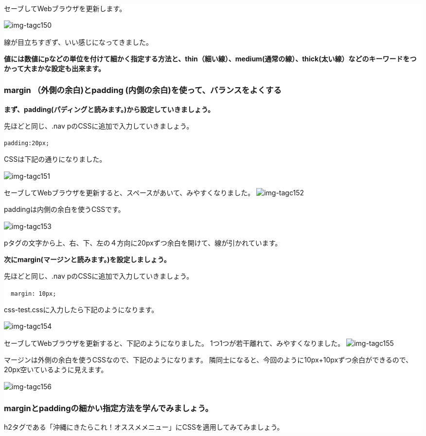 セーブしてWebブラウザを更新します。

![img-tagc150](https://blog.job555.info/wp-content/uploads/2020/06/img-tagc150.png)

線が目立ちすぎず、いい感じになってきました。

**値には数値にpなどの単位を付けて細かく指定する方法と、thin（細い線）、medium(通常の線）、thick(太い線）などのキーワードをつかって大まかな設定も出来ます。**

### margin （外側の余白)とpadding (内側の余白)を使って、バランスをよくする
**まず、padding(パディングと読みます。)から設定していきましょう。**


先ほどと同じ、.nav pのCSSに追加で入力していきましょう。
```
padding:20px;
```
CSSは下記の通りになりました。

![img-tagc151](https://blog.job555.info/wp-content/uploads/2020/06/img-tagc151.png)

セーブしてWebブラウザを更新すると、スペースがあいて、みやすくなりました。
![img-tagc152](https://blog.job555.info/wp-content/uploads/2020/06/img-tagc152.png)

paddingは内側の余白を使うCSSです。

![img-tagc153](https://blog.job555.info/wp-content/uploads/2020/06/img-tagc153.png)


pタグの文字から上、右、下、左の４方向に20pxずつ余白を開けて、線が引かれています。


**次にmargin(マージンと読みます。)を設定しましょう。**

先ほどと同じ、.nav pのCSSに追加で入力していきましょう。
```
  margin: 10px;
```


css-test.cssに入力したら下記のようになります。

![img-tagc154](https://blog.job555.info/wp-content/uploads/2020/06/img-tagc154.png)

セーブしてWebブラウザを更新すると、下記のようになりました。
1つ1つが若干離れて、みやすくなりました。
![img-tagc155](https://blog.job555.info/wp-content/uploads/2020/06/img-tagc155.png)


マージンは外側の余白を使うCSSなので、下記のようになります。
隣同士になると、今回のように10px+10pxずつ余白ができるので、20px空いているように見えます。

![img-tagc156](https://blog.job555.info/wp-content/uploads/2020/06/img-tagc156.png)

### marginとpaddingの細かい指定方法を学んでみましょう。

h2タグである「沖縄にきたらこれ！オススメメニュー」にCSSを適用してみてみましょう。


